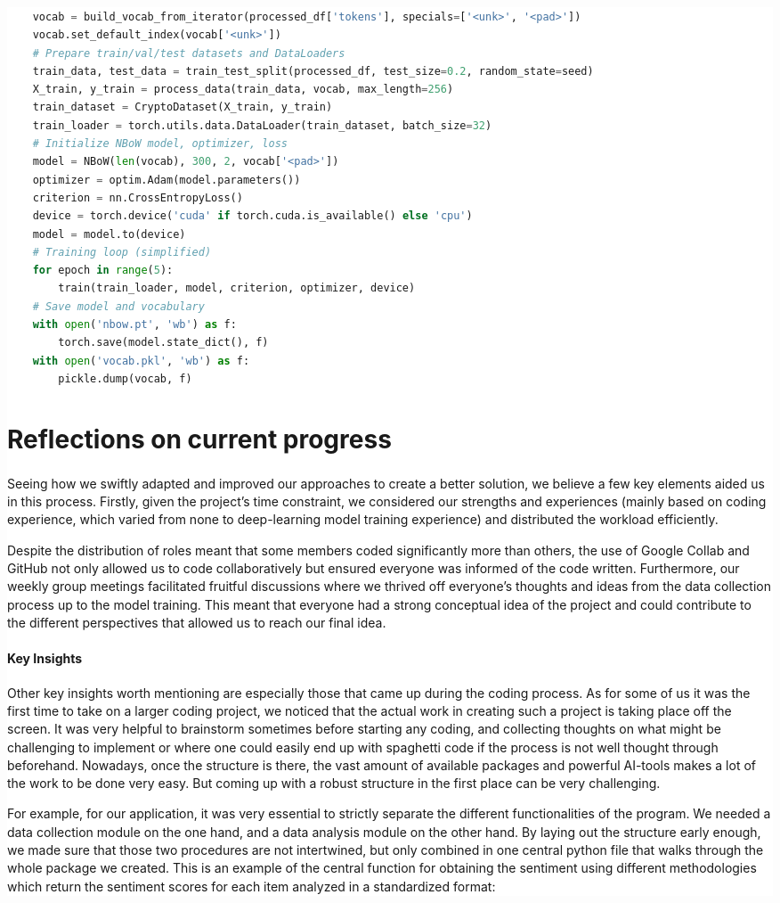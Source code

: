```python
    vocab = build_vocab_from_iterator(processed_df['tokens'], specials=['<unk>', '<pad>'])
    vocab.set_default_index(vocab['<unk>'])
    # Prepare train/val/test datasets and DataLoaders
    train_data, test_data = train_test_split(processed_df, test_size=0.2, random_state=seed)
    X_train, y_train = process_data(train_data, vocab, max_length=256)
    train_dataset = CryptoDataset(X_train, y_train)
    train_loader = torch.utils.data.DataLoader(train_dataset, batch_size=32)
    # Initialize NBoW model, optimizer, loss
    model = NBoW(len(vocab), 300, 2, vocab['<pad>'])
    optimizer = optim.Adam(model.parameters())
    criterion = nn.CrossEntropyLoss()
    device = torch.device('cuda' if torch.cuda.is_available() else 'cpu')
    model = model.to(device)
    # Training loop (simplified)
    for epoch in range(5):
        train(train_loader, model, criterion, optimizer, device)
    # Save model and vocabulary
    with open('nbow.pt', 'wb') as f:
        torch.save(model.state_dict(), f)
    with open('vocab.pkl', 'wb') as f:
        pickle.dump(vocab, f) 
```

# Reflections on current progress

Seeing how we swiftly adapted and improved our approaches to create a better solution, we believe a few key elements aided us in this process. Firstly, given the project’s time constraint, we considered our strengths and experiences (mainly based on coding experience, which varied from none to deep-learning model training experience) and distributed the workload efficiently. 

Despite the distribution of roles meant that some members coded significantly more than others, the use of Google Collab and GitHub not only allowed us to code collaboratively but ensured everyone was informed of the code written. Furthermore, our weekly group meetings facilitated fruitful discussions where we thrived off everyone’s thoughts and ideas from the data collection process up to the model training. This meant that everyone had a strong conceptual idea of the project and could contribute to the different perspectives that allowed us to reach our final idea.

#### Key Insights

Other key insights worth mentioning are especially those that came up during the coding process. As for some of us it was the first time to take on a larger coding project, we noticed that the actual work in creating such a project is taking place off the screen. It was very helpful to brainstorm sometimes before starting any coding, and collecting thoughts on what might be challenging to implement or where one could easily end up with spaghetti code if the process is not well thought through beforehand. Nowadays, once the structure is there, the vast amount of available packages and powerful AI-tools makes a lot of the work to be done very easy. But coming up with a robust structure in the first place can be very challenging. 

For example, for our application, it was very essential to strictly separate the different functionalities of the program. We needed a data collection module on the one hand, and a data analysis module on the other hand. By laying out the structure early enough, we made sure that those two procedures are not intertwined, but only combined in one central python file that walks through the whole package we created. This is an example of the central function for obtaining the sentiment using different methodologies which return the sentiment scores for each item analyzed in a standardized format:
